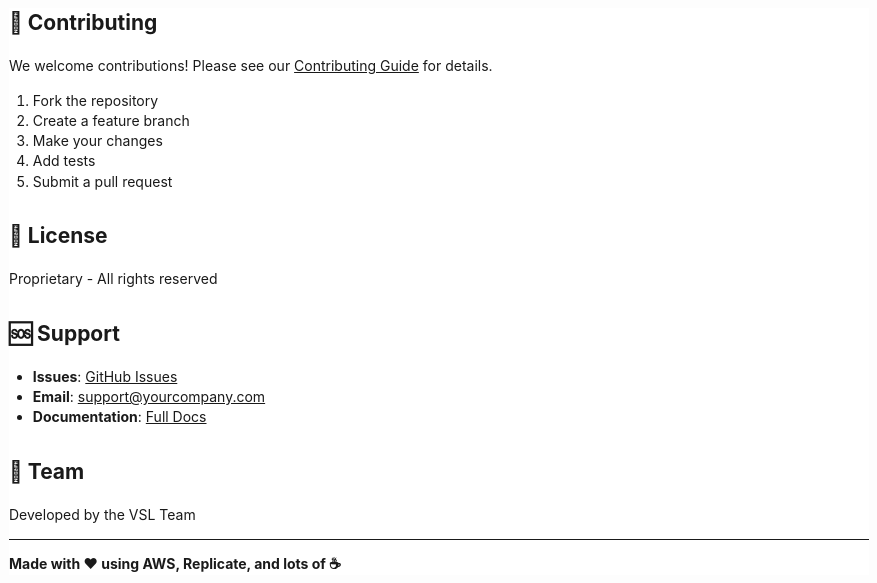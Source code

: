 ## 🤝 Contributing

We welcome contributions! Please see our [Contributing Guide](CONTRIBUTING.md) for details.

1. Fork the repository
2. Create a feature branch
3. Make your changes
4. Add tests
5. Submit a pull request

## 📄 License

Proprietary - All rights reserved

## 🆘 Support

- **Issues**: [GitHub Issues](https://github.com/your-org/vsl/issues)
- **Email**: support@yourcompany.com
- **Documentation**: [Full Docs](https://docs.yourcompany.com/vsl)

## 👥 Team

Developed by the VSL Team

---

**Made with ❤️ using AWS, Replicate, and lots of ☕**

